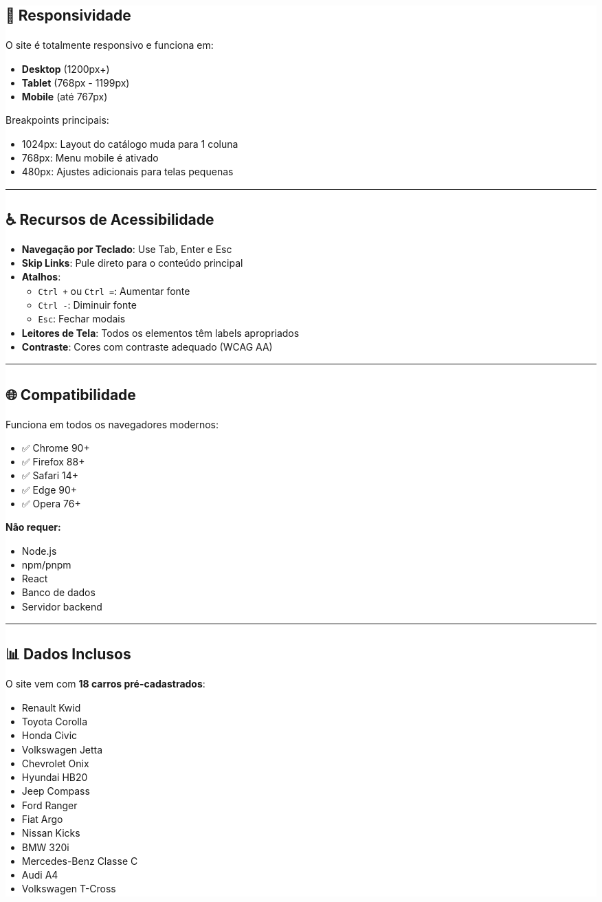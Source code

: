 
## 📱 Responsividade

O site é totalmente responsivo e funciona em:

- **Desktop** (1200px+)
- **Tablet** (768px - 1199px)
- **Mobile** (até 767px)

Breakpoints principais:
- 1024px: Layout do catálogo muda para 1 coluna
- 768px: Menu mobile é ativado
- 480px: Ajustes adicionais para telas pequenas

---

## ♿ Recursos de Acessibilidade

- **Navegação por Teclado**: Use Tab, Enter e Esc
- **Skip Links**: Pule direto para o conteúdo principal
- **Atalhos**:
  - `Ctrl +` ou `Ctrl =`: Aumentar fonte
  - `Ctrl -`: Diminuir fonte
  - `Esc`: Fechar modais
- **Leitores de Tela**: Todos os elementos têm labels apropriados
- **Contraste**: Cores com contraste adequado (WCAG AA)

---

## 🌐 Compatibilidade

Funciona em todos os navegadores modernos:

- ✅ Chrome 90+
- ✅ Firefox 88+
- ✅ Safari 14+
- ✅ Edge 90+
- ✅ Opera 76+

**Não requer:**
- Node.js
- npm/pnpm
- React
- Banco de dados
- Servidor backend

---

## 📊 Dados Inclusos

O site vem com **18 carros pré-cadastrados**:

- Renault Kwid
- Toyota Corolla
- Honda Civic
- Volkswagen Jetta
- Chevrolet Onix
- Hyundai HB20
- Jeep Compass
- Ford Ranger
- Fiat Argo
- Nissan Kicks
- BMW 320i
- Mercedes-Benz Classe C
- Audi A4
- Volkswagen T-Cross